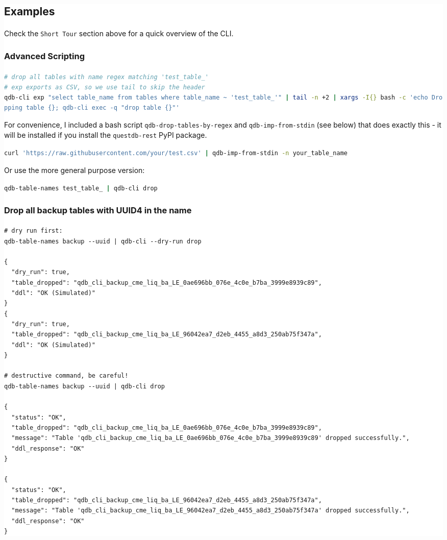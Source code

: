 ## Examples

Check the `Short Tour` section above for a quick overview of the CLI.

### Advanced Scripting

```bash
# drop all tables with name regex matching 'test_table_'
# exp exports as CSV, so we use tail to skip the header
qdb-cli exp "select table_name from tables where table_name ~ 'test_table_'" | tail -n +2 | xargs -I{} bash -c 'echo Dropping table {}; qdb-cli exec -q "drop table {}"'
```

For convenience, I included a bash script `qdb-drop-tables-by-regex` and `qdb-imp-from-stdin` (see below) that does exactly this - it will be installed if you install the `questdb-rest` PyPI package.

```bash
curl 'https://raw.githubusercontent.com/your/test.csv' | qdb-imp-from-stdin -n your_table_name
```

Or use the more general purpose version:

```bash
qdb-table-names test_table_ | qdb-cli drop
```

### Drop all backup tables with UUID4 in the name


```plain
# dry run first:
qdb-table-names backup --uuid | qdb-cli --dry-run drop

{
  "dry_run": true,
  "table_dropped": "qdb_cli_backup_cme_liq_ba_LE_0ae696bb_076e_4c0e_b7ba_3999e8939c89",
  "ddl": "OK (Simulated)"
}
{
  "dry_run": true,
  "table_dropped": "qdb_cli_backup_cme_liq_ba_LE_96042ea7_d2eb_4455_a8d3_250ab75f347a",
  "ddl": "OK (Simulated)"
}

# destructive command, be careful!
qdb-table-names backup --uuid | qdb-cli drop

{
  "status": "OK",
  "table_dropped": "qdb_cli_backup_cme_liq_ba_LE_0ae696bb_076e_4c0e_b7ba_3999e8939c89",
  "message": "Table 'qdb_cli_backup_cme_liq_ba_LE_0ae696bb_076e_4c0e_b7ba_3999e8939c89' dropped successfully.",
  "ddl_response": "OK"
}

{
  "status": "OK",
  "table_dropped": "qdb_cli_backup_cme_liq_ba_LE_96042ea7_d2eb_4455_a8d3_250ab75f347a",
  "message": "Table 'qdb_cli_backup_cme_liq_ba_LE_96042ea7_d2eb_4455_a8d3_250ab75f347a' dropped successfully.",
  "ddl_response": "OK"
}

```
